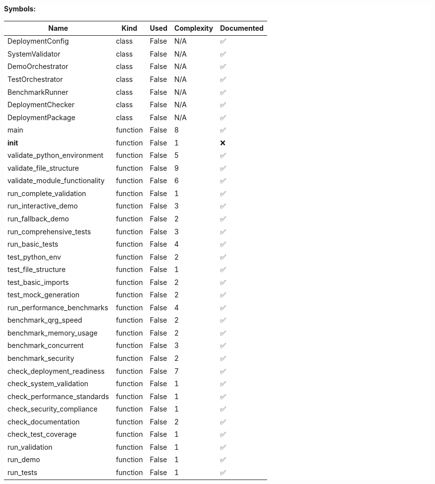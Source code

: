 **Symbols:**

| Name | Kind | Used | Complexity | Documented |
| --- | --- | --- | --- | --- |
| DeploymentConfig | class | False | N/A | ✅ |
| SystemValidator | class | False | N/A | ✅ |
| DemoOrchestrator | class | False | N/A | ✅ |
| TestOrchestrator | class | False | N/A | ✅ |
| BenchmarkRunner | class | False | N/A | ✅ |
| DeploymentChecker | class | False | N/A | ✅ |
| DeploymentPackage | class | False | N/A | ✅ |
| main | function | False | 8 | ✅ |
| __init__ | function | False | 1 | ❌ |
| validate_python_environment | function | False | 5 | ✅ |
| validate_file_structure | function | False | 9 | ✅ |
| validate_module_functionality | function | False | 6 | ✅ |
| run_complete_validation | function | False | 1 | ✅ |
| run_interactive_demo | function | False | 3 | ✅ |
| run_fallback_demo | function | False | 2 | ✅ |
| run_comprehensive_tests | function | False | 3 | ✅ |
| run_basic_tests | function | False | 4 | ✅ |
| test_python_env | function | False | 2 | ✅ |
| test_file_structure | function | False | 1 | ✅ |
| test_basic_imports | function | False | 2 | ✅ |
| test_mock_generation | function | False | 2 | ✅ |
| run_performance_benchmarks | function | False | 4 | ✅ |
| benchmark_qrg_speed | function | False | 2 | ✅ |
| benchmark_memory_usage | function | False | 2 | ✅ |
| benchmark_concurrent | function | False | 3 | ✅ |
| benchmark_security | function | False | 2 | ✅ |
| check_deployment_readiness | function | False | 7 | ✅ |
| check_system_validation | function | False | 1 | ✅ |
| check_performance_standards | function | False | 1 | ✅ |
| check_security_compliance | function | False | 1 | ✅ |
| check_documentation | function | False | 2 | ✅ |
| check_test_coverage | function | False | 1 | ✅ |
| run_validation | function | False | 1 | ✅ |
| run_demo | function | False | 1 | ✅ |
| run_tests | function | False | 1 | ✅ |